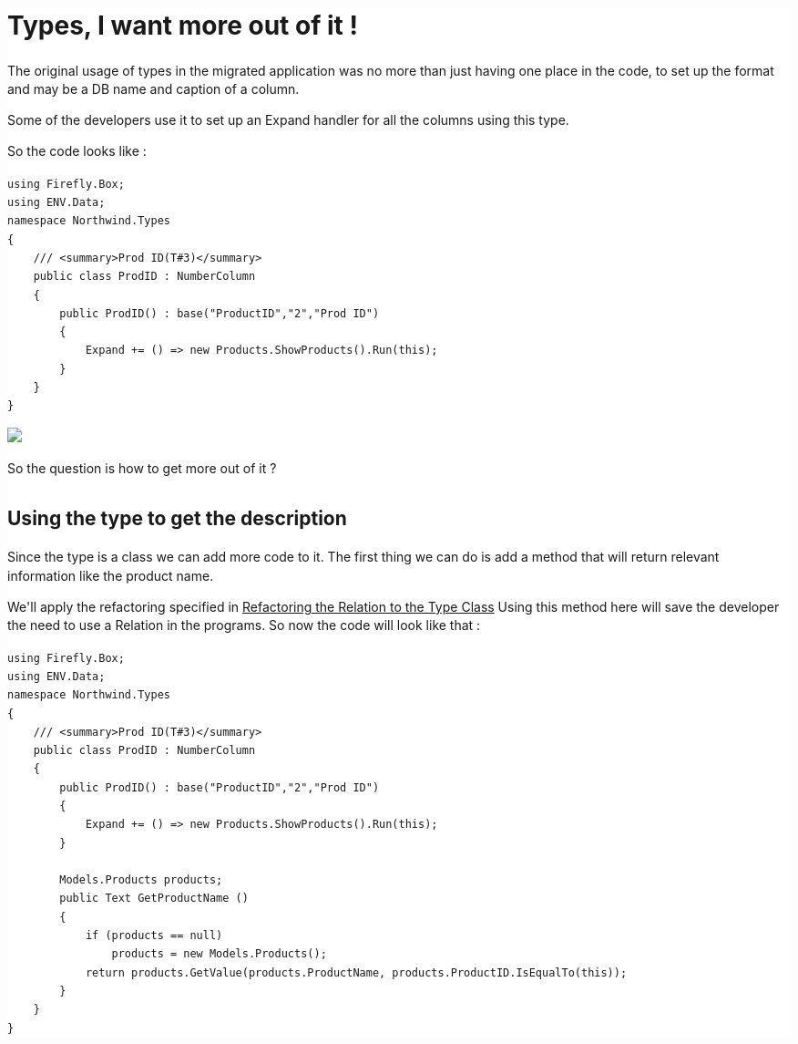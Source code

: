 ﻿# Types, I want more out of it !


The original usage of types in the migrated application was no more than just having one place in the code, to set up the format and may be a DB name and caption of a column.

Some of the developers use it to set up an Expand handler for all the columns using this type.

So the code looks like :
```csdiff
using Firefly.Box;
using ENV.Data;
namespace Northwind.Types
{
    /// <summary>Prod ID(T#3)</summary>
    public class ProdID : NumberColumn
    {
        public ProdID() : base("ProductID","2","Prod ID")
        {
            Expand += () => new Products.ShowProducts().Run(this);
        }
    }
}
```

![](expand_handler.png)

So the question is how to get more out of it ?

## Using the type to get the description
Since the type is a class we can add more code to it. The first thing we can do is add a method that will return relevant information like the product name.  

We'll apply the refactoring specified in [Refactoring the Relation to the Type Class](refactoring-the-relation-to-the-type-class.html)
Using this method here will save the developer the need to use a Relation in the programs.
So now the code will look like that :

```csdiff
using Firefly.Box;
using ENV.Data;
namespace Northwind.Types
{
    /// <summary>Prod ID(T#3)</summary>
    public class ProdID : NumberColumn
    {
        public ProdID() : base("ProductID","2","Prod ID")
        {
            Expand += () => new Products.ShowProducts().Run(this);
        }
 
        Models.Products products;
        public Text GetProductName ()
        {
            if (products == null)
                products = new Models.Products();
            return products.GetValue(products.ProductName, products.ProductID.IsEqualTo(this)); 
        }
    }
}
```
